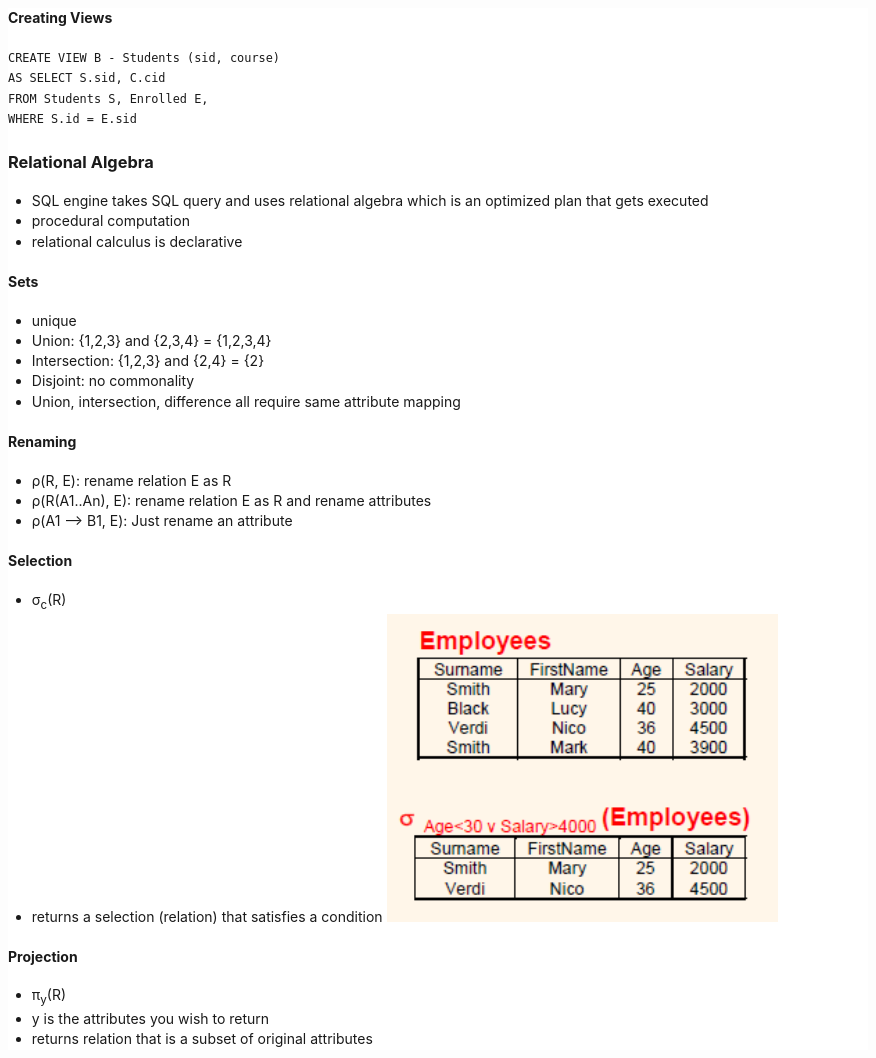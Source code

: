 #### Creating Views
```
CREATE VIEW B - Students (sid, course)
AS SELECT S.sid, C.cid
FROM Students S, Enrolled E,
WHERE S.id = E.sid
```

### Relational Algebra
- SQL engine takes SQL query and uses relational algebra which is an optimized plan that gets executed
- procedural computation
- relational calculus is declarative

#### Sets
- unique
- Union: {1,2,3} and {2,3,4} = {1,2,3,4}
- Intersection: {1,2,3} and {2,4} = {2}
- Disjoint: no commonality
- Union, intersection, difference all require same attribute mapping

#### Renaming
- ρ(R, E): rename relation E as R
- ρ(R(A1..An), E): rename relation E as R and rename attributes
- ρ(A1 --> B1, E): Just rename an attribute

#### Selection
- σ<sub>c</sub>(R)
- returns a selection (relation) that satisfies a condition
![](img/selection.PNG)

#### Projection
- π<sub>y</sub>(R)
- y is the attributes you wish to return
- returns relation that is a subset of original attributes